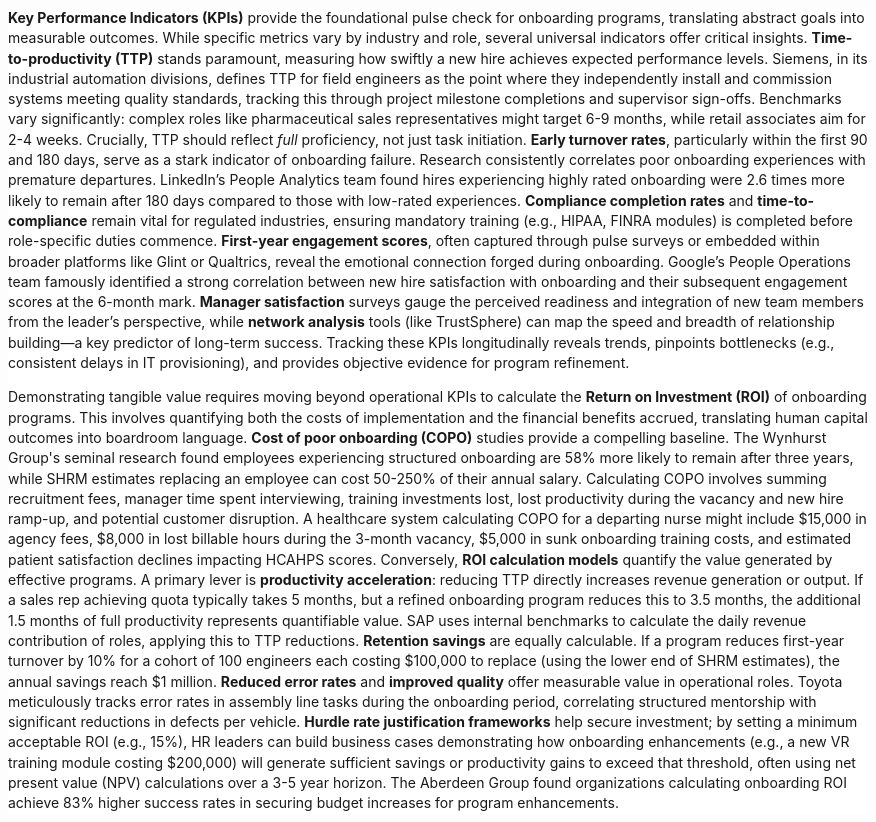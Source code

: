 **Key Performance Indicators (KPIs)** provide the foundational pulse check for onboarding programs, translating abstract goals into measurable outcomes. While specific metrics vary by industry and role, several universal indicators offer critical insights. **Time-to-productivity (TTP)** stands paramount, measuring how swiftly a new hire achieves expected performance levels. Siemens, in its industrial automation divisions, defines TTP for field engineers as the point where they independently install and commission systems meeting quality standards, tracking this through project milestone completions and supervisor sign-offs. Benchmarks vary significantly: complex roles like pharmaceutical sales representatives might target 6-9 months, while retail associates aim for 2-4 weeks. Crucially, TTP should reflect *full* proficiency, not just task initiation. **Early turnover rates**, particularly within the first 90 and 180 days, serve as a stark indicator of onboarding failure. Research consistently correlates poor onboarding experiences with premature departures. LinkedIn’s People Analytics team found hires experiencing highly rated onboarding were 2.6 times more likely to remain after 180 days compared to those with low-rated experiences. **Compliance completion rates** and **time-to-compliance** remain vital for regulated industries, ensuring mandatory training (e.g., HIPAA, FINRA modules) is completed before role-specific duties commence. **First-year engagement scores**, often captured through pulse surveys or embedded within broader platforms like Glint or Qualtrics, reveal the emotional connection forged during onboarding. Google’s People Operations team famously identified a strong correlation between new hire satisfaction with onboarding and their subsequent engagement scores at the 6-month mark. **Manager satisfaction** surveys gauge the perceived readiness and integration of new team members from the leader’s perspective, while **network analysis** tools (like TrustSphere) can map the speed and breadth of relationship building—a key predictor of long-term success. Tracking these KPIs longitudinally reveals trends, pinpoints bottlenecks (e.g., consistent delays in IT provisioning), and provides objective evidence for program refinement.

Demonstrating tangible value requires moving beyond operational KPIs to calculate the **Return on Investment (ROI)** of onboarding programs. This involves quantifying both the costs of implementation and the financial benefits accrued, translating human capital outcomes into boardroom language. **Cost of poor onboarding (COPO)** studies provide a compelling baseline. The Wynhurst Group's seminal research found employees experiencing structured onboarding are 58% more likely to remain after three years, while SHRM estimates replacing an employee can cost 50-250% of their annual salary. Calculating COPO involves summing recruitment fees, manager time spent interviewing, training investments lost, lost productivity during the vacancy and new hire ramp-up, and potential customer disruption. A healthcare system calculating COPO for a departing nurse might include $15,000 in agency fees, $8,000 in lost billable hours during the 3-month vacancy, $5,000 in sunk onboarding training costs, and estimated patient satisfaction declines impacting HCAHPS scores. Conversely, **ROI calculation models** quantify the value generated by effective programs. A primary lever is **productivity acceleration**: reducing TTP directly increases revenue generation or output. If a sales rep achieving quota typically takes 5 months, but a refined onboarding program reduces this to 3.5 months, the additional 1.5 months of full productivity represents quantifiable value. SAP uses internal benchmarks to calculate the daily revenue contribution of roles, applying this to TTP reductions. **Retention savings** are equally calculable. If a program reduces first-year turnover by 10% for a cohort of 100 engineers each costing $100,000 to replace (using the lower end of SHRM estimates), the annual savings reach $1 million. **Reduced error rates** and **improved quality** offer measurable value in operational roles. Toyota meticulously tracks error rates in assembly line tasks during the onboarding period, correlating structured mentorship with significant reductions in defects per vehicle. **Hurdle rate justification frameworks** help secure investment; by setting a minimum acceptable ROI (e.g., 15%), HR leaders can build business cases demonstrating how onboarding enhancements (e.g., a new VR training module costing $200,000) will generate sufficient savings or productivity gains to exceed that threshold, often using net present value (NPV) calculations over a 3-5 year horizon. The Aberdeen Group found organizations calculating onboarding ROI achieve 83% higher success rates in securing budget increases for program enhancements.
